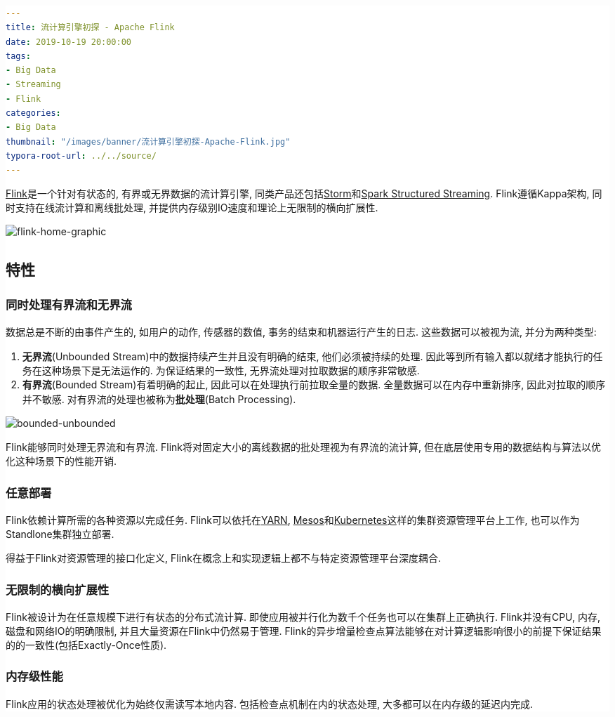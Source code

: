 ```yaml
---
title: 流计算引擎初探 - Apache Flink
date: 2019-10-19 20:00:00
tags:
- Big Data
- Streaming
- Flink
categories:
- Big Data
thumbnail: "/images/banner/流计算引擎初探-Apache-Flink.jpg"
typora-root-url: ../../source/
---
```


[Flink](https://flink.apache.org)是一个针对有状态的, 有界或无界数据的流计算引擎, 同类产品还包括[Storm](http://storm.apache.org)和[Spark Structured Streaming](https://spark.apache.org/docs/latest/structured-streaming-programming-guide.html). Flink遵循Kappa架构, 同时支持在线流计算和离线批处理, 并提供内存级别IO速度和理论上无限制的横向扩展性.

![flink-home-graphic](/images/%E6%B5%81%E8%AE%A1%E7%AE%97%E5%BC%95%E6%93%8E%E5%88%9D%E6%8E%A2%20-%20Apache%20Flink/flink-home-graphic.png)

## 特性

### 同时处理有界流和无界流

数据总是不断的由事件产生的, 如用户的动作, 传感器的数值, 事务的结束和机器运行产生的日志. 这些数据可以被视为流, 并分为两种类型:

1. **无界流**(Unbounded Stream)中的数据持续产生并且没有明确的结束, 他们必须被持续的处理. 因此等到所有输入都以就绪才能执行的任务在这种场景下是无法运作的. 为保证结果的一致性, 无界流处理对拉取数据的顺序非常敏感.
2. **有界流**(Bounded Stream)有着明确的起止, 因此可以在处理执行前拉取全量的数据. 全量数据可以在内存中重新排序, 因此对拉取的顺序并不敏感. 对有界流的处理也被称为**批处理**(Batch Processing).

![bounded-unbounded](/images/%E6%B5%81%E8%AE%A1%E7%AE%97%E5%BC%95%E6%93%8E%E5%88%9D%E6%8E%A2%20-%20Apache%20Flink/bounded-unbounded.png)

Flink能够同时处理无界流和有界流. Flink将对固定大小的离线数据的批处理视为有界流的流计算, 但在底层使用专用的数据结构与算法以优化这种场景下的性能开销.

### 任意部署

Flink依赖计算所需的各种资源以完成任务. Flink可以依托在[YARN](https://hadoop.apache.org/docs/current/hadoop-yarn/hadoop-yarn-site/YARN.html), [Mesos](https://mesos.apache.org/)和[Kubernetes](https://kubernetes.io/)这样的集群资源管理平台上工作, 也可以作为Standlone集群独立部署.

得益于Flink对资源管理的接口化定义, Flink在概念上和实现逻辑上都不与特定资源管理平台深度耦合.

### 无限制的横向扩展性

Flink被设计为在任意规模下进行有状态的分布式流计算. 即使应用被并行化为数千个任务也可以在集群上正确执行. Flink并没有CPU, 内存, 磁盘和网络IO的明确限制, 并且大量资源在Flink中仍然易于管理. Flink的异步增量检查点算法能够在对计算逻辑影响很小的前提下保证结果的的一致性(包括Exactly-Once性质).

### 内存级性能

Flink应用的状态处理被优化为始终仅需读写本地内容. 包括检查点机制在内的状态处理, 大多都可以在内存级的延迟内完成.
